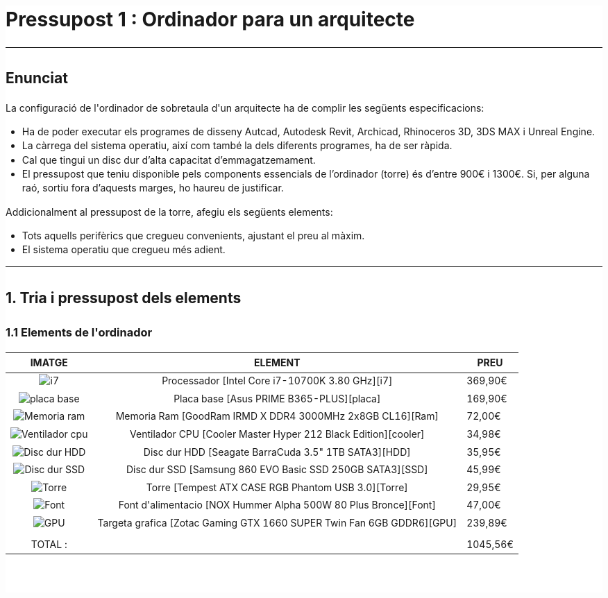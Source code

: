 # **Pressupost 1 : Ordinador para un arquitecte**

<link rel="stylesheet" href="css/stylesBudget1.css" />

---

## **Enunciat**

La configuració de l'ordinador de sobretaula d'un arquitecte ha de complir les següents especificacions:
- Ha de poder executar els programes de disseny Autcad, Autodesk Revit, Archicad, Rhinoceros 3D, 3DS MAX i Unreal Engine.
- La càrrega del sistema operatiu, així com també la dels diferents programes, ha de ser ràpida.
- Cal que tingui un disc dur d’alta capacitat d’emmagatzemament.
- El pressupost que teniu disponible pels components essencials de l’ordinador (torre) és d’entre 900€ i 1300€. Si, per alguna raó, sortiu fora d’aquests marges, ho haureu de justificar.

Addicionalment al pressupost de la torre, afegiu els següents elements:
- Tots aquells perifèrics que cregueu convenients, ajustant el preu al màxim.
- El sistema operatiu que cregueu més adient.

---

## **1. Tria i pressupost dels elements**



### **1.1 Elements de l'ordinador**

| **IMATGE**                                       |    **ELEMENT**                                                        |    **PREU**  |
|:------------------------------------------------:|:---------------------------------------------------------------------:|--------------|
| ![i7](img/budget1/i7.jpg)                        | Processador [Intel Core i7-10700K 3.80 GHz][i7]                       | 369,90€      |
| ![placa base](img/budget1/placa-base.jpg)        | Placa base [Asus PRIME B365-PLUS][placa]                              | 169,90€      |
| ![Memoria ram](img/budget1/ram.jpg)              | Memoria Ram [GoodRam IRMD X DDR4 3000MHz 2x8GB CL16][Ram]             |  72,00€      |
| ![Ventilador cpu](img/budget1/cooler-Master.jpg) | Ventilador CPU [Cooler Master Hyper 212 Black Edition][cooler]        |  34,98€      |
| ![Disc dur HDD](img/budget1/disco-HDD.jpg)       | Disc dur HDD [Seagate BarraCuda 3.5" 1TB SATA3][HDD]                  |  35,95€      |
| ![Disc dur SSD](img/budget1/disco-ssd.jpg)       | Disc dur SSD [Samsung 860 EVO Basic SSD 250GB SATA3][SSD]             |  45,99€      |
| ![Torre](img/budget1/torre.jpg)                  | Torre [Tempest ATX CASE RGB Phantom USB 3.0][Torre]                   |  29,95€      |
| ![Font](img/budget1/fuente-alimenetacion.jpg)    | Font d'alimentacio [NOX Hummer Alpha 500W 80 Plus Bronce][Font]       |  47,00€      |
| ![GPU](img/budget1/GPU.jpg)                      | Targeta grafica [Zotac Gaming GTX 1660 SUPER Twin Fan 6GB GDDR6][GPU] | 239,89€      |
|                                                  |                                                                       |              |
|         TOTAL                            :       |                                                                       | 1045,56€     |

<br/>
<br/>
